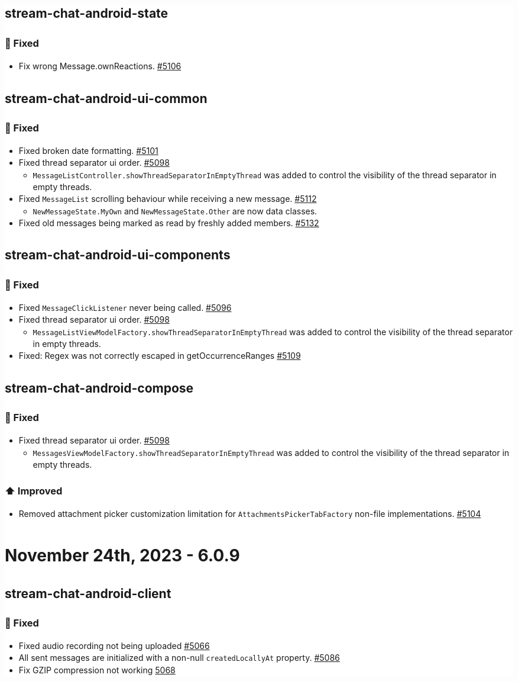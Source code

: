 ## stream-chat-android-state
### 🐞 Fixed
- Fix wrong Message.ownReactions. [#5106](https://github.com/GetStream/stream-chat-android/pull/5106)

## stream-chat-android-ui-common
### 🐞 Fixed
- Fixed broken date formatting. [#5101](https://github.com/GetStream/stream-chat-android/pull/5101)
- Fixed thread separator ui order. [#5098](https://github.com/GetStream/stream-chat-android/pull/5098)
  * `MessageListController.showThreadSeparatorInEmptyThread` was added to control the visibility of the thread separator in empty threads.
- Fixed `MessageList` scrolling behaviour while receiving a new message. [#5112](https://github.com/GetStream/stream-chat-android/pull/5112)
  * `NewMessageState.MyOwn` and `NewMessageState.Other` are now data classes.
- Fixed old messages being marked as read by freshly added members. [#5132](https://github.com/GetStream/stream-chat-android/pull/5132)

## stream-chat-android-ui-components
### 🐞 Fixed
- Fixed `MessageClickListener` never being called. [#5096](https://github.com/GetStream/stream-chat-android/pull/5096)
- Fixed thread separator ui order. [#5098](https://github.com/GetStream/stream-chat-android/pull/5098)
  * `MessageListViewModelFactory.showThreadSeparatorInEmptyThread` was added to control the visibility of the thread separator in empty threads.
- Fixed: Regex was not correctly escaped in getOccurrenceRanges [#5109](https://github.com/GetStream/stream-chat-android/pull/5109)

## stream-chat-android-compose
### 🐞 Fixed
- Fixed thread separator ui order. [#5098](https://github.com/GetStream/stream-chat-android/pull/5098)
  * `MessagesViewModelFactory.showThreadSeparatorInEmptyThread` was added to control the visibility of the thread separator in empty threads.

### ⬆️ Improved
- Removed attachment picker customization limitation for `AttachmentsPickerTabFactory` non-file implementations. [#5104](https://github.com/GetStream/stream-chat-android/pull/5104)

# November 24th, 2023 - 6.0.9
## stream-chat-android-client
### 🐞 Fixed
- Fixed audio recording not being uploaded [#5066](https://github.com/GetStream/stream-chat-android/pull/5066)
- All sent messages are initialized with a non-null `createdLocallyAt` property. [#5086](https://github.com/GetStream/stream-chat-android/pull/5086)
- Fix GZIP compression not working [5068](https://github.com/GetStream/stream-chat-android/pull/5068)
